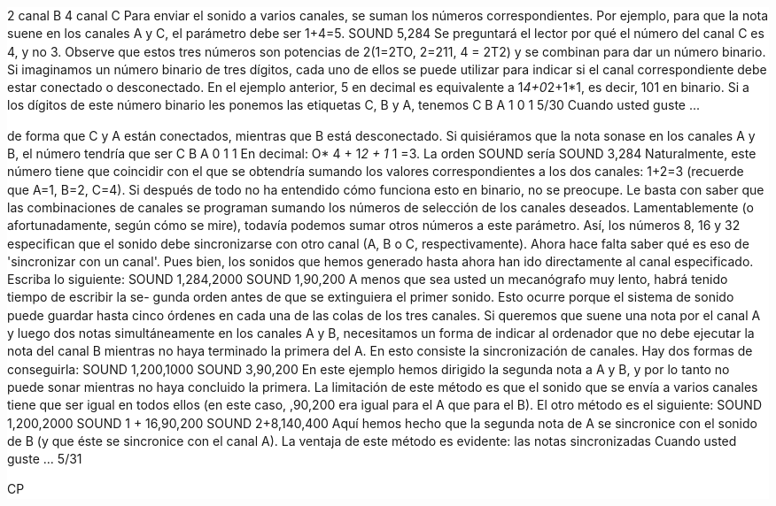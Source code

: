 2 canal B 4 canal C
Para enviar el sonido a varios canales, se suman los números correspondientes. Por ejemplo, para que la nota suene en los canales A y C, el parámetro debe ser 1+4=5.
SOUND 5,284
Se preguntará el lector por qué el número del canal C es 4, y no 3. Observe que estos tres números son potencias de 2(1=2TO, 2=211, 4 = 2T2) y se combinan para dar un número binario. Si imaginamos un número binario de tres dígitos, cada uno de ellos se puede utilizar para indicar si el canal correspondiente debe estar conectado o desconectado. En el ejemplo anterior, 5 en decimal es equivalente a 1*4+0*2+1*1, es decir, 101 en binario. Si a los dígitos de este número binario les ponemos las etiquetas C, B y A, tenemos
C B A 1	0	1
5/30	Cuando usted guste ...




de forma que C y A están conectados, mientras que B está desconectado. Si quisiéramos
que la nota sonase en los canales A y B, el número tendría que ser
C B A
0 1 1
En decimal: O* 4 + 1*2 + 1* 1 =3. La orden SOUND sería
SOUND 3,284
Naturalmente, este número tiene que coincidir con el que se obtendría sumando los valores correspondientes a los dos canales: 1+2=3 (recuerde que A=1, B=2, C=4).
Si después de todo no ha entendido cómo funciona esto en binario, no se preocupe. Le basta con saber que las combinaciones de canales se programan sumando los números de selección de los canales deseados.
Lamentablemente (o afortunadamente, según cómo se mire), todavía podemos sumar otros números a este parámetro. Así, los números 8, 16 y 32 especifican que el sonido debe sincronizarse con otro canal (A, B o C, respectivamente). Ahora hace falta saber qué es eso de 'sincronizar con un canal'. Pues bien, los sonidos que hemos generado hasta ahora han ido directamente al canal especificado. Escriba lo siguiente:
SOUND 1,284,2000 SOUND 1,90,200
A menos que sea usted un mecanógrafo muy lento, habrá tenido tiempo de escribir la se-
gunda orden antes de que se extinguiera el primer sonido. Esto ocurre porque el sistema
de sonido puede guardar hasta cinco órdenes en cada una de las colas de los tres canales. Si queremos que suene una nota por el canal A y luego dos notas simultáneamente en los canales A y B, necesitamos un forma de indicar al ordenador que no debe ejecutar la nota del canal B mientras no haya terminado la primera del A. En esto consiste la sincronización
de canales. Hay dos formas de conseguirla:
SOUND 1,200,1000
SOUND 3,90,200
En este ejemplo hemos dirigido la segunda nota a A y B, y por lo tanto no puede sonar mientras no haya concluido la primera. La limitación de este método es que el sonido que se envía a varios canales tiene que ser igual en todos ellos (en este caso, ,90,200 era igual para el A que para el B). El otro método es el siguiente:
SOUND 1,200,2000 SOUND 1 + 16,90,200 SOUND 2+8,140,400
Aquí hemos hecho que la segunda nota de A se sincronice con el sonido de B (y que éste se sincronice con el canal A). La ventaja de este método es evidente: las notas sincronizadas
Cuando usted guste ...	5/31
         
         
CP
            